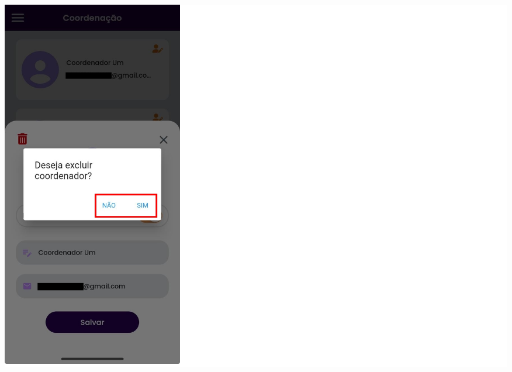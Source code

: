 <img src="https://github.com/coordenapp/tutorial-coordenador/blob/main/assets/imagem9.jpg?raw=true" alt="Excluir coordenador" width="300"> </p>
 